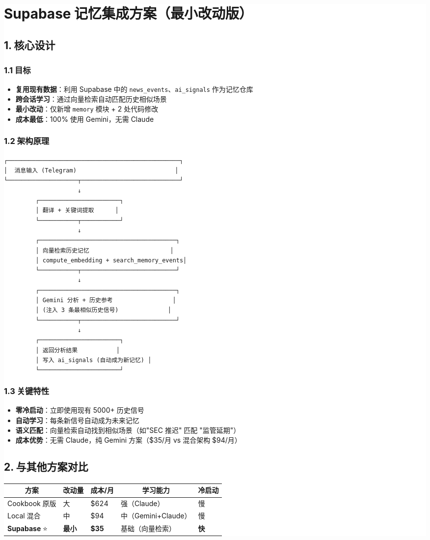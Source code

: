 # Supabase 记忆集成方案（最小改动版）

## 1. 核心设计

### 1.1 目标
- **复用现有数据**：利用 Supabase 中的 `news_events`、`ai_signals` 作为记忆仓库
- **跨会话学习**：通过向量检索自动匹配历史相似场景
- **最小改动**：仅新增 `memory` 模块 + 2 处代码修改
- **成本最低**：100% 使用 Gemini，无需 Claude

### 1.2 架构原理
```
┌─────────────────────────────────────────────────┐
│  消息输入 (Telegram)                            │
└────────────────────┬────────────────────────────┘
                     ↓
         ┌───────────────────────┐
         │ 翻译 + 关键词提取      │
         └───────────┬───────────┘
                     ↓
         ┌───────────────────────────────────────┐
         │ 向量检索历史记忆                       │
         │ compute_embedding + search_memory_events│
         └───────────┬───────────────────────────┘
                     ↓
         ┌───────────────────────────────────────┐
         │ Gemini 分析 + 历史参考                 │
         │ (注入 3 条最相似历史信号)              │
         └───────────┬───────────────────────────┘
                     ↓
         ┌───────────────────────┐
         │ 返回分析结果           │
         │ 写入 ai_signals (自动成为新记忆) │
         └───────────────────────┘
```

### 1.3 关键特性
- **零冷启动**：立即使用现有 5000+ 历史信号
- **自动学习**：每条新信号自动成为未来记忆
- **语义匹配**：向量检索自动找到相似场景（如"SEC 推迟" 匹配 "监管延期"）
- **成本优势**：无需 Claude，纯 Gemini 方案（$35/月 vs 混合架构 $94/月）

## 2. 与其他方案对比

| 方案 | 改动量 | 成本/月 | 学习能力 | 冷启动 |
|------|-------|---------|---------|-------|
| Cookbook 原版 | 大 | $624 | 强（Claude） | 慢 |
| Local 混合 | 中 | $94 | 中（Gemini+Claude） | 慢 |
| **Supabase** ⭐ | **最小** | **$35** | 基础（向量检索） | **快** |
